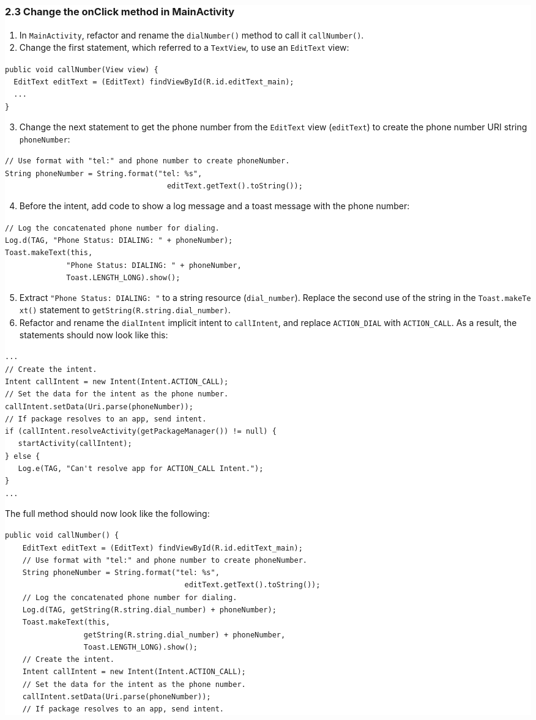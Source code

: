 ### 2.3 Change the onClick method in MainActivity

1. In `MainActivity`, refactor and rename the `dialNumber()` method to call it `callNumber()`.
2. Change the first statement, which referred to a `TextView`, to use an `EditText` view:

```
public void callNumber(View view) {
  EditText editText = (EditText) findViewById(R.id.editText_main);
  ...
}
```

3. Change the next statement to get the phone number from the `EditText` view (`editText`) to create the phone number URI string `phoneNumber`:

```
// Use format with "tel:" and phone number to create phoneNumber.
String phoneNumber = String.format("tel: %s",
                                     editText.getText().toString());
```

4. Before the intent, add code to show a log message and a toast message with the phone number:

```
// Log the concatenated phone number for dialing.
Log.d(TAG, "Phone Status: DIALING: " + phoneNumber);
Toast.makeText(this,
              "Phone Status: DIALING: " + phoneNumber,
              Toast.LENGTH_LONG).show();
```

5. Extract `"Phone Status: DIALING: "` to a string resource (`dial_number`). Replace the second use of the string in the `Toast.makeText()` statement to `getString(R.string.dial_number)`.
6. Refactor and rename the `dialIntent` implicit intent to `callIntent`, and replace `ACTION_DIAL` with `ACTION_CALL`. As a result, the statements should now look like this:

```
...
// Create the intent.
Intent callIntent = new Intent(Intent.ACTION_CALL);
// Set the data for the intent as the phone number.
callIntent.setData(Uri.parse(phoneNumber));
// If package resolves to an app, send intent.
if (callIntent.resolveActivity(getPackageManager()) != null) {
   startActivity(callIntent);
} else {
   Log.e(TAG, "Can't resolve app for ACTION_CALL Intent.");
}
...
```

The full method should now look like the following:

```
public void callNumber() {
    EditText editText = (EditText) findViewById(R.id.editText_main);
    // Use format with "tel:" and phone number to create phoneNumber.
    String phoneNumber = String.format("tel: %s",
                                         editText.getText().toString());
    // Log the concatenated phone number for dialing.
    Log.d(TAG, getString(R.string.dial_number) + phoneNumber);
    Toast.makeText(this,
                  getString(R.string.dial_number) + phoneNumber,
                  Toast.LENGTH_LONG).show();
    // Create the intent.
    Intent callIntent = new Intent(Intent.ACTION_CALL);
    // Set the data for the intent as the phone number.
    callIntent.setData(Uri.parse(phoneNumber));
    // If package resolves to an app, send intent.
```